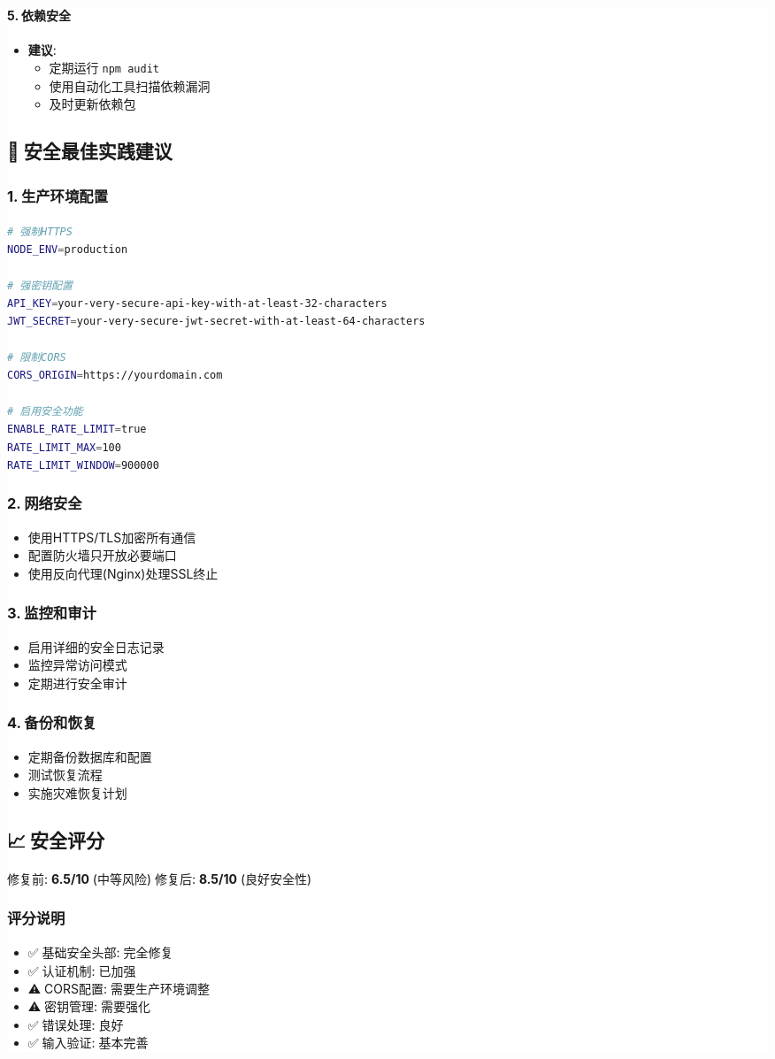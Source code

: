 #### 5. **依赖安全**
- **建议**: 
  - 定期运行 `npm audit`
  - 使用自动化工具扫描依赖漏洞
  - 及时更新依赖包

## 🔐 安全最佳实践建议

### 1. 生产环境配置
```bash
# 强制HTTPS
NODE_ENV=production

# 强密钥配置
API_KEY=your-very-secure-api-key-with-at-least-32-characters
JWT_SECRET=your-very-secure-jwt-secret-with-at-least-64-characters

# 限制CORS
CORS_ORIGIN=https://yourdomain.com

# 启用安全功能
ENABLE_RATE_LIMIT=true
RATE_LIMIT_MAX=100
RATE_LIMIT_WINDOW=900000
```

### 2. 网络安全
- 使用HTTPS/TLS加密所有通信
- 配置防火墙只开放必要端口
- 使用反向代理(Nginx)处理SSL终止

### 3. 监控和审计
- 启用详细的安全日志记录
- 监控异常访问模式
- 定期进行安全审计

### 4. 备份和恢复
- 定期备份数据库和配置
- 测试恢复流程
- 实施灾难恢复计划

## 📈 安全评分

修复前: **6.5/10** (中等风险)
修复后: **8.5/10** (良好安全性)

### 评分说明
- ✅ 基础安全头部: 完全修复
- ✅ 认证机制: 已加强
- ⚠️ CORS配置: 需要生产环境调整
- ⚠️ 密钥管理: 需要强化
- ✅ 错误处理: 良好
- ✅ 输入验证: 基本完善
